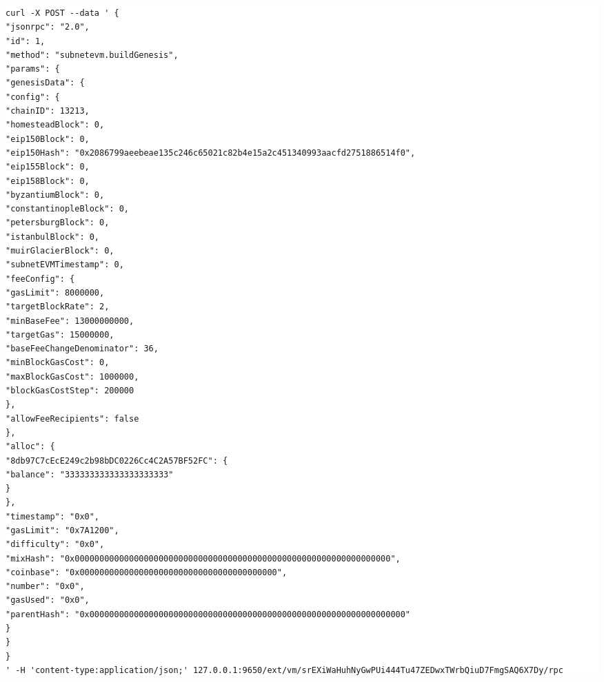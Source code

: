 ```
curl -X POST --data ' {
"jsonrpc": "2.0",
"id": 1,
"method": "subnetevm.buildGenesis",
"params": {
"genesisData": {
"config": {
"chainID": 13213,
"homesteadBlock": 0,
"eip150Block": 0,
"eip150Hash": "0x2086799aeebeae135c246c65021c82b4e15a2c451340993aacfd2751886514f0",
"eip155Block": 0,
"eip158Block": 0,
"byzantiumBlock": 0,
"constantinopleBlock": 0,
"petersburgBlock": 0,
"istanbulBlock": 0,
"muirGlacierBlock": 0,
"subnetEVMTimestamp": 0,
"feeConfig": {
"gasLimit": 8000000,
"targetBlockRate": 2,
"minBaseFee": 13000000000,
"targetGas": 15000000,
"baseFeeChangeDenominator": 36,
"minBlockGasCost": 0,
"maxBlockGasCost": 1000000,
"blockGasCostStep": 200000
},
"allowFeeRecipients": false
},
"alloc": {
"8db97C7cEcE249c2b98bDC0226Cc4C2A57BF52FC": {
"balance": "333333333333333333333"
}
},
"timestamp": "0x0",
"gasLimit": "0x7A1200",
"difficulty": "0x0",
"mixHash": "0x0000000000000000000000000000000000000000000000000000000000000000",
"coinbase": "0x0000000000000000000000000000000000000000",
"number": "0x0",
"gasUsed": "0x0",
"parentHash": "0x0000000000000000000000000000000000000000000000000000000000000000"
}
}
}
' -H 'content-type:application/json;' 127.0.0.1:9650/ext/vm/srEXiWaHuhNyGwPUi444Tu47ZEDwxTWrbQiuD7FmgSAQ6X7Dy/rpc
```

